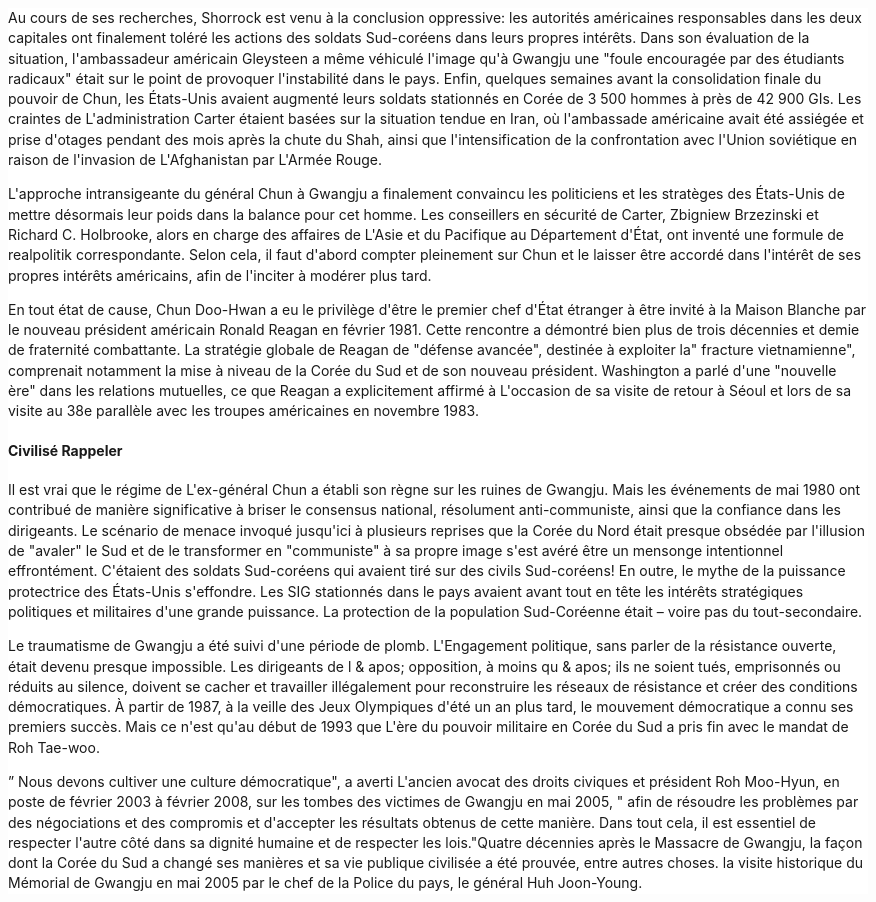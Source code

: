 Au cours de ses recherches, Shorrock est venu à la conclusion oppressive: les autorités américaines responsables dans les deux capitales ont finalement toléré les actions des soldats Sud-coréens dans leurs propres intérêts. Dans son évaluation de la situation, l'ambassadeur américain Gleysteen a même véhiculé l'image qu'à Gwangju une "foule encouragée par des étudiants radicaux" était sur le point de provoquer l'instabilité dans le pays. Enfin, quelques semaines avant la consolidation finale du pouvoir de Chun, les États-Unis avaient augmenté leurs soldats stationnés en Corée de 3 500 hommes à près de 42 900 GIs. Les craintes de L'administration Carter étaient basées sur la situation tendue en Iran, où l'ambassade américaine avait été assiégée et prise d'otages pendant des mois après la chute du Shah, ainsi que l'intensification de la confrontation avec l'Union soviétique en raison de l'invasion de L'Afghanistan par L'Armée Rouge.

L'approche intransigeante du général Chun à Gwangju a finalement convaincu les politiciens et les stratèges des États-Unis de mettre désormais leur poids dans la balance pour cet homme. Les conseillers en sécurité de Carter, Zbigniew Brzezinski et Richard C. Holbrooke, alors en charge des affaires de L'Asie et du Pacifique au Département d'État, ont inventé une formule de realpolitik correspondante. Selon cela, il faut d'abord compter pleinement sur Chun et le laisser être accordé dans l'intérêt de ses propres intérêts américains, afin de l'inciter à modérer plus tard.

En tout état de cause, Chun Doo-Hwan a eu le privilège d'être le premier chef d'État étranger à être invité à la Maison Blanche par le nouveau président américain Ronald Reagan en février 1981. Cette rencontre a démontré bien plus de trois décennies et demie de fraternité combattante. La stratégie globale de Reagan de "défense avancée", destinée à exploiter la" fracture vietnamienne", comprenait notamment la mise à niveau de la Corée du Sud et de son nouveau président. Washington a parlé d'une "nouvelle ère" dans les relations mutuelles, ce que Reagan a explicitement affirmé à L'occasion de sa visite de retour à Séoul et lors de sa visite au 38e parallèle avec les troupes américaines en novembre 1983.

#### Civilisé Rappeler

Il est vrai que le régime de L'ex-général Chun a établi son règne sur les ruines de Gwangju. Mais les événements de mai 1980 ont contribué de manière significative à briser le consensus national, résolument anti-communiste, ainsi que la confiance dans les dirigeants. Le scénario de menace invoqué jusqu'ici à plusieurs reprises que la Corée du Nord était presque obsédée par l'illusion de "avaler" le Sud et de le transformer en "communiste" à sa propre image s'est avéré être un mensonge intentionnel effrontément. C'étaient des soldats Sud-coréens qui avaient tiré sur des civils Sud-coréens! En outre, le mythe de la puissance protectrice des États-Unis s'effondre. Les SIG stationnés dans le pays avaient avant tout en tête les intérêts stratégiques politiques et militaires d'une grande puissance. La protection de la population Sud-Coréenne était – voire pas du tout-secondaire.

Le traumatisme de Gwangju a été suivi d'une période de plomb. L'Engagement politique, sans parler de la résistance ouverte, était devenu presque impossible. Les dirigeants de l & apos; opposition, à moins qu & apos; ils ne soient tués, emprisonnés ou réduits au silence, doivent se cacher et travailler illégalement pour reconstruire les réseaux de résistance et créer des conditions démocratiques. À partir de 1987, à la veille des Jeux Olympiques d'été un an plus tard, le mouvement démocratique a connu ses premiers succès. Mais ce n'est qu'au début de 1993 que L'ère du pouvoir militaire en Corée du Sud a pris fin avec le mandat de Roh Tae-woo.

” Nous devons cultiver une culture démocratique", a averti L'ancien avocat des droits civiques et président Roh Moo-Hyun, en poste de février 2003 à février 2008, sur les tombes des victimes de Gwangju en mai 2005, " afin de résoudre les problèmes par des négociations et des compromis et d'accepter les résultats obtenus de cette manière. Dans tout cela, il est essentiel de respecter l'autre côté dans sa dignité humaine et de respecter les lois."Quatre décennies après le Massacre de Gwangju, la façon dont la Corée du Sud a changé ses manières et sa vie publique civilisée a été prouvée, entre autres choses. la visite historique du Mémorial de Gwangju en mai 2005 par le chef de la Police du pays, le général Huh Joon-Young.
